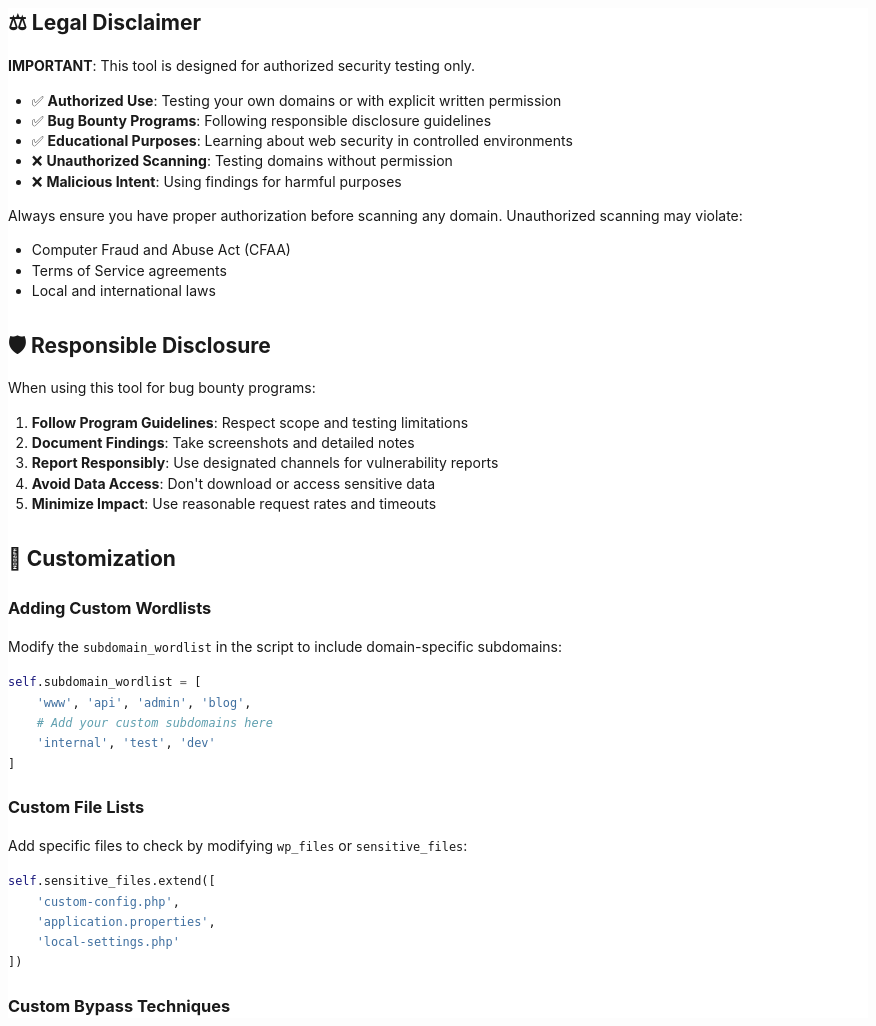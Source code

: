 ## ⚖️ Legal Disclaimer

**IMPORTANT**: This tool is designed for authorized security testing only.

- ✅ **Authorized Use**: Testing your own domains or with explicit written permission
- ✅ **Bug Bounty Programs**: Following responsible disclosure guidelines
- ✅ **Educational Purposes**: Learning about web security in controlled environments
- ❌ **Unauthorized Scanning**: Testing domains without permission
- ❌ **Malicious Intent**: Using findings for harmful purposes

Always ensure you have proper authorization before scanning any domain. Unauthorized scanning may violate:
- Computer Fraud and Abuse Act (CFAA)
- Terms of Service agreements
- Local and international laws

## 🛡️ Responsible Disclosure

When using this tool for bug bounty programs:

1. **Follow Program Guidelines**: Respect scope and testing limitations
2. **Document Findings**: Take screenshots and detailed notes
3. **Report Responsibly**: Use designated channels for vulnerability reports
4. **Avoid Data Access**: Don't download or access sensitive data
5. **Minimize Impact**: Use reasonable request rates and timeouts

## 🔧 Customization

### Adding Custom Wordlists

Modify the `subdomain_wordlist` in the script to include domain-specific subdomains:

```python
self.subdomain_wordlist = [
    'www', 'api', 'admin', 'blog',
    # Add your custom subdomains here
    'internal', 'test', 'dev'
]
```

### Custom File Lists

Add specific files to check by modifying `wp_files` or `sensitive_files`:

```python
self.sensitive_files.extend([
    'custom-config.php',
    'application.properties',
    'local-settings.php'
])
```

### Custom Bypass Techniques
